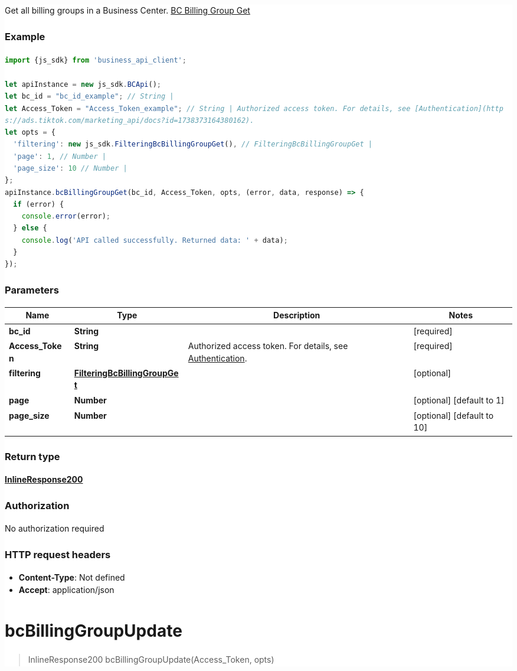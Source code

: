 Get all billing groups in a Business Center. [BC Billing Group Get](https://business-api.tiktok.com/portal/docs?id&#x3D;1738944324279297)

### Example
```javascript
import {js_sdk} from 'business_api_client';

let apiInstance = new js_sdk.BCApi();
let bc_id = "bc_id_example"; // String | 
let Access_Token = "Access_Token_example"; // String | Authorized access token. For details, see [Authentication](https://ads.tiktok.com/marketing_api/docs?id=1738373164380162).
let opts = { 
  'filtering': new js_sdk.FilteringBcBillingGroupGet(), // FilteringBcBillingGroupGet | 
  'page': 1, // Number | 
  'page_size': 10 // Number | 
};
apiInstance.bcBillingGroupGet(bc_id, Access_Token, opts, (error, data, response) => {
  if (error) {
    console.error(error);
  } else {
    console.log('API called successfully. Returned data: ' + data);
  }
});
```

### Parameters

Name | Type | Description  | Notes
------------- | ------------- | ------------- | -------------
 **bc_id** | **String**|  |[required]  
 **Access_Token** | **String**| Authorized access token. For details, see [Authentication](https://ads.tiktok.com/marketing_api/docs?id&#x3D;1738373164380162). |[required]  
 **filtering** | [**FilteringBcBillingGroupGet**](FilteringBcBillingGroupGet.md)|  | [optional] 
 **page** | **Number**|  | [optional] [default to 1]
 **page_size** | **Number**|  | [optional] [default to 10]

### Return type

[**InlineResponse200**](InlineResponse200.md)

### Authorization

No authorization required

### HTTP request headers

 - **Content-Type**: Not defined
 - **Accept**: application/json

<a name="bcBillingGroupUpdate"></a>
# **bcBillingGroupUpdate**
> InlineResponse200 bcBillingGroupUpdate(Access_Token, opts)
